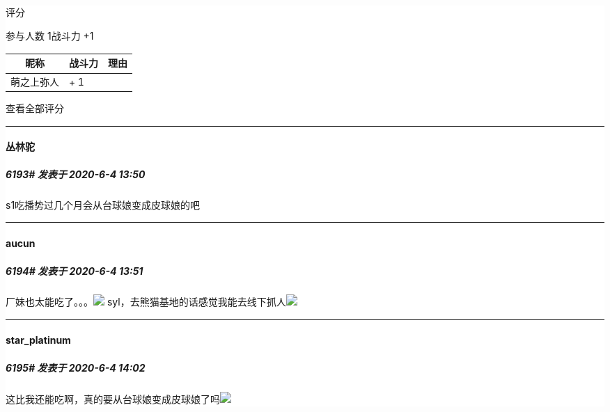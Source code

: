 评分





 参与人数 1战斗力 +1

|昵称|战斗力|理由|
|----|---|---|
| 萌之上弥人| + 1||



查看全部评分






-----

####  丛林驼  
##### 6193#       发表于 2020-6-4 13:50




s1吃播势过几个月会从台球娘变成皮球娘的吧







-----

####  aucun  
##### 6194#       发表于 2020-6-4 13:51




厂妹也太能吃了。。。<img src="https://static.saraba1st.com/image/smiley/face2017/004.gif" referrerpolicy="no-referrer">
syl，去熊猫基地的话感觉我能去线下抓人<img src="https://static.saraba1st.com/image/smiley/face2017/067.png" referrerpolicy="no-referrer">







-----

####  star_platinum  
##### 6195#       发表于 2020-6-4 14:02




这比我还能吃啊，真的要从台球娘变成皮球娘了吗<img src="https://static.saraba1st.com/image/smiley/face2017/004.gif" referrerpolicy="no-referrer">




